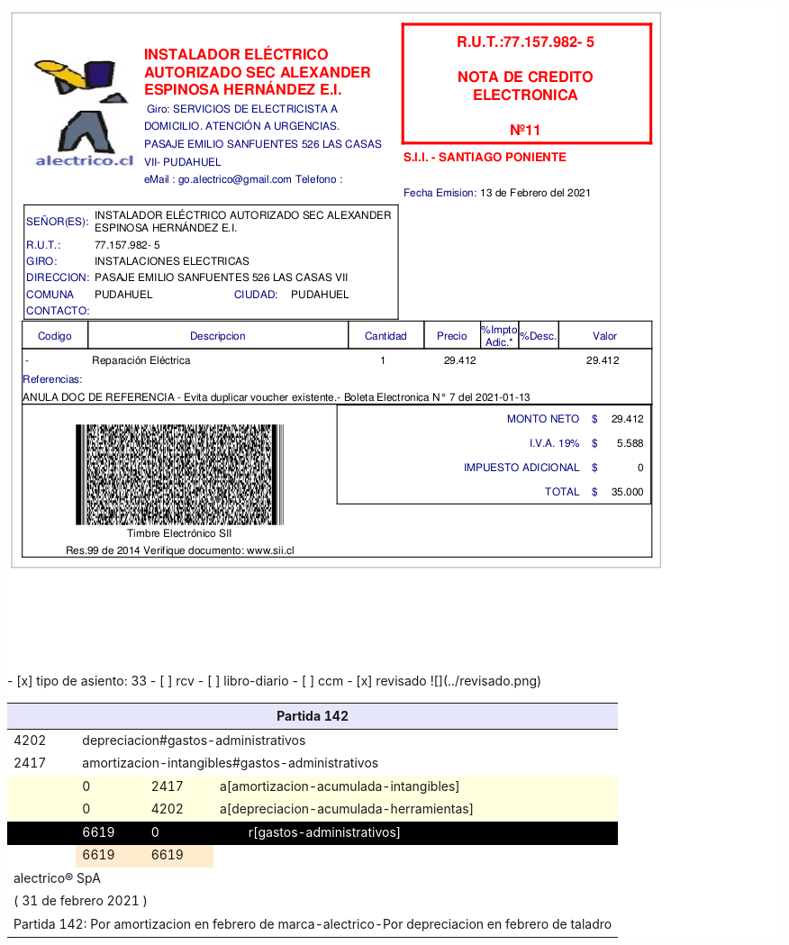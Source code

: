 <tr style='background-color: aliceblue'> <td colspan = '8'> <img src='../nota-de-credito-propia-11.png'></td> </tr>
</tbody>
</table>
<p style='page-break-before: always;'>&nbsp;</p>
<br> 
<p style='color: white; background-color: red'>  </p>
<br> 
- [x] tipo de asiento: 33
- [ ] rcv
- [ ] libro-diario
- [ ] ccm
- [x] revisado
![](../revisado.png)
<table>
<thead> <th style='background-color: lavender' colspan='6'>Partida 142</th></thead>
<tbody>
<tr> <td>4202 </td> <td colspan='7'> depreciacion#gastos-administrativos </td></tr>
<tr> <td>2417 </td> <td colspan='7'> amortizacion-intangibles#gastos-administrativos </td></tr>
<tr style='background-color: lightyellow'>  <td> </td> <td> 0</td> <td> 2417</td> <td colspan='2'> a[amortizacion-acumulada-intangibles] </td> </tr>
<tr style='background-color: lightyellow'>  <td> </td> <td> 0</td> <td> 4202</td> <td colspan='2'> a[depreciacion-acumulada-herramientas] </td> </tr>
<tr style='color: white; background-color: black'>  <td> </td> <td>6619 </td> <td> 0</td> <td> </td> <td> r[gastos-administrativos] </td> </tr>
<tr> <td> </td> <td style='background-color: blanchedalmond'> 6619 </td> <td style='background-color: blanchedalmond'> 6619</td> </tr>
<tr><td colspan='4'> alectrico® SpA</td> </tr> 
<tr><td colspan='4'> ( 31 de febrero	2021	 ) </td> </tr>
<tr><td colspan='8'> Partida 142: Por amortizacion en febrero de marca-alectrico-Por depreciacion en febrero de taladro </td></tr>